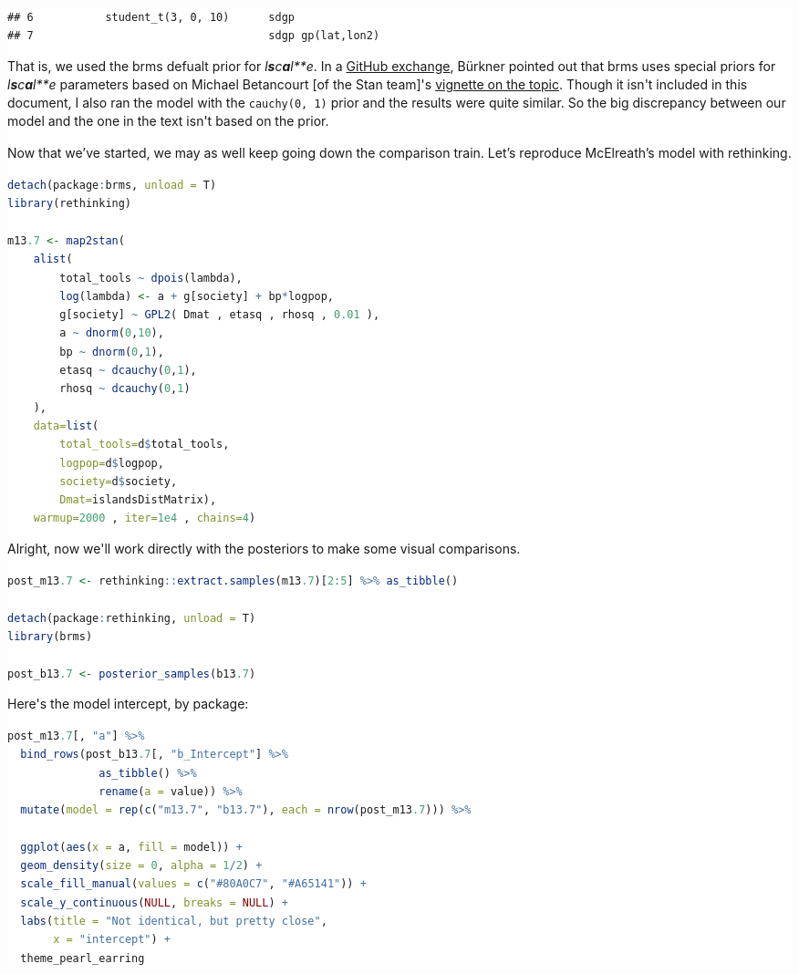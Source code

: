     ## 6           student_t(3, 0, 10)      sdgp                                         
    ## 7                                    sdgp gp(lat,lon2)

That is, we used the brms defualt prior for *l**s**c**a**l**e*. In a [GitHub exchange](https://github.com/ASKurz/Statistical_Rethinking_with_brms_ggplot2_and_the_tidyverse/issues/8), Bürkner pointed out that brms uses special priors for *l**s**c**a**l**e* parameters based on Michael Betancourt \[of the Stan team\]'s [vignette on the topic](https://betanalpha.github.io/assets/case_studies/gp_part3/part3.html). Though it isn't included in this document, I also ran the model with the `cauchy(0, 1)` prior and the results were quite similar. So the big discrepancy between our model and the one in the text isn't based on the prior.

Now that we’ve started, we may as well keep going down the comparison train. Let’s reproduce McElreath’s model with rethinking.

``` r
detach(package:brms, unload = T)
library(rethinking)

m13.7 <- map2stan(
    alist(
        total_tools ~ dpois(lambda),
        log(lambda) <- a + g[society] + bp*logpop,
        g[society] ~ GPL2( Dmat , etasq , rhosq , 0.01 ),
        a ~ dnorm(0,10),
        bp ~ dnorm(0,1),
        etasq ~ dcauchy(0,1),
        rhosq ~ dcauchy(0,1)
    ),
    data=list(
        total_tools=d$total_tools,
        logpop=d$logpop,
        society=d$society,
        Dmat=islandsDistMatrix),
    warmup=2000 , iter=1e4 , chains=4)
```

Alright, now we'll work directly with the posteriors to make some visual comparisons.

``` r
post_m13.7 <- rethinking::extract.samples(m13.7)[2:5] %>% as_tibble()

detach(package:rethinking, unload = T)
library(brms)

post_b13.7 <- posterior_samples(b13.7)
```

Here's the model intercept, by package:

``` r
post_m13.7[, "a"] %>% 
  bind_rows(post_b13.7[, "b_Intercept"] %>% 
              as_tibble() %>% 
              rename(a = value)) %>% 
  mutate(model = rep(c("m13.7", "b13.7"), each = nrow(post_m13.7))) %>% 
  
  ggplot(aes(x = a, fill = model)) +
  geom_density(size = 0, alpha = 1/2) +
  scale_fill_manual(values = c("#80A0C7", "#A65141")) +
  scale_y_continuous(NULL, breaks = NULL) +
  labs(title = "Not identical, but pretty close",
       x = "intercept") +
  theme_pearl_earring
```
